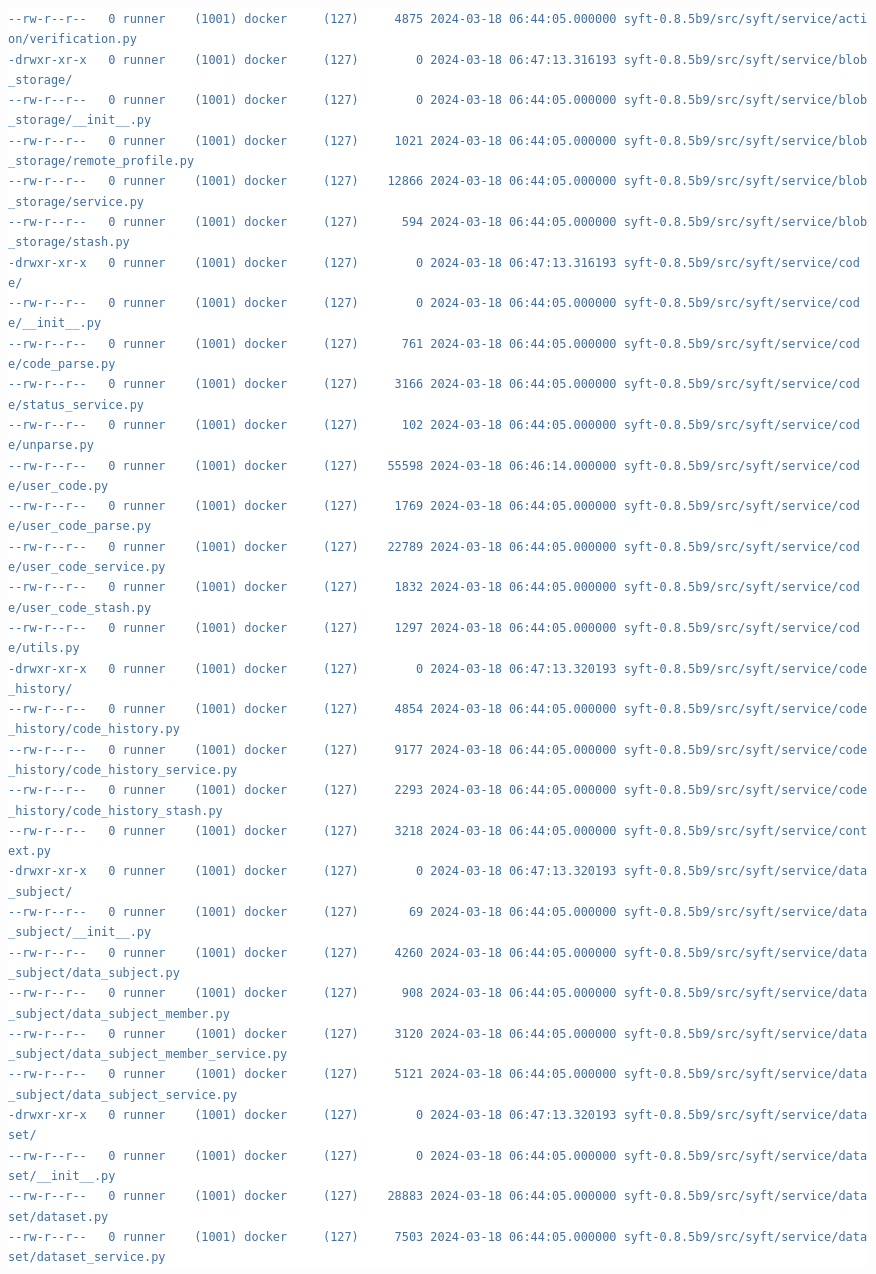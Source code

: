 ```diff
--rw-r--r--   0 runner    (1001) docker     (127)     4875 2024-03-18 06:44:05.000000 syft-0.8.5b9/src/syft/service/action/verification.py
-drwxr-xr-x   0 runner    (1001) docker     (127)        0 2024-03-18 06:47:13.316193 syft-0.8.5b9/src/syft/service/blob_storage/
--rw-r--r--   0 runner    (1001) docker     (127)        0 2024-03-18 06:44:05.000000 syft-0.8.5b9/src/syft/service/blob_storage/__init__.py
--rw-r--r--   0 runner    (1001) docker     (127)     1021 2024-03-18 06:44:05.000000 syft-0.8.5b9/src/syft/service/blob_storage/remote_profile.py
--rw-r--r--   0 runner    (1001) docker     (127)    12866 2024-03-18 06:44:05.000000 syft-0.8.5b9/src/syft/service/blob_storage/service.py
--rw-r--r--   0 runner    (1001) docker     (127)      594 2024-03-18 06:44:05.000000 syft-0.8.5b9/src/syft/service/blob_storage/stash.py
-drwxr-xr-x   0 runner    (1001) docker     (127)        0 2024-03-18 06:47:13.316193 syft-0.8.5b9/src/syft/service/code/
--rw-r--r--   0 runner    (1001) docker     (127)        0 2024-03-18 06:44:05.000000 syft-0.8.5b9/src/syft/service/code/__init__.py
--rw-r--r--   0 runner    (1001) docker     (127)      761 2024-03-18 06:44:05.000000 syft-0.8.5b9/src/syft/service/code/code_parse.py
--rw-r--r--   0 runner    (1001) docker     (127)     3166 2024-03-18 06:44:05.000000 syft-0.8.5b9/src/syft/service/code/status_service.py
--rw-r--r--   0 runner    (1001) docker     (127)      102 2024-03-18 06:44:05.000000 syft-0.8.5b9/src/syft/service/code/unparse.py
--rw-r--r--   0 runner    (1001) docker     (127)    55598 2024-03-18 06:46:14.000000 syft-0.8.5b9/src/syft/service/code/user_code.py
--rw-r--r--   0 runner    (1001) docker     (127)     1769 2024-03-18 06:44:05.000000 syft-0.8.5b9/src/syft/service/code/user_code_parse.py
--rw-r--r--   0 runner    (1001) docker     (127)    22789 2024-03-18 06:44:05.000000 syft-0.8.5b9/src/syft/service/code/user_code_service.py
--rw-r--r--   0 runner    (1001) docker     (127)     1832 2024-03-18 06:44:05.000000 syft-0.8.5b9/src/syft/service/code/user_code_stash.py
--rw-r--r--   0 runner    (1001) docker     (127)     1297 2024-03-18 06:44:05.000000 syft-0.8.5b9/src/syft/service/code/utils.py
-drwxr-xr-x   0 runner    (1001) docker     (127)        0 2024-03-18 06:47:13.320193 syft-0.8.5b9/src/syft/service/code_history/
--rw-r--r--   0 runner    (1001) docker     (127)     4854 2024-03-18 06:44:05.000000 syft-0.8.5b9/src/syft/service/code_history/code_history.py
--rw-r--r--   0 runner    (1001) docker     (127)     9177 2024-03-18 06:44:05.000000 syft-0.8.5b9/src/syft/service/code_history/code_history_service.py
--rw-r--r--   0 runner    (1001) docker     (127)     2293 2024-03-18 06:44:05.000000 syft-0.8.5b9/src/syft/service/code_history/code_history_stash.py
--rw-r--r--   0 runner    (1001) docker     (127)     3218 2024-03-18 06:44:05.000000 syft-0.8.5b9/src/syft/service/context.py
-drwxr-xr-x   0 runner    (1001) docker     (127)        0 2024-03-18 06:47:13.320193 syft-0.8.5b9/src/syft/service/data_subject/
--rw-r--r--   0 runner    (1001) docker     (127)       69 2024-03-18 06:44:05.000000 syft-0.8.5b9/src/syft/service/data_subject/__init__.py
--rw-r--r--   0 runner    (1001) docker     (127)     4260 2024-03-18 06:44:05.000000 syft-0.8.5b9/src/syft/service/data_subject/data_subject.py
--rw-r--r--   0 runner    (1001) docker     (127)      908 2024-03-18 06:44:05.000000 syft-0.8.5b9/src/syft/service/data_subject/data_subject_member.py
--rw-r--r--   0 runner    (1001) docker     (127)     3120 2024-03-18 06:44:05.000000 syft-0.8.5b9/src/syft/service/data_subject/data_subject_member_service.py
--rw-r--r--   0 runner    (1001) docker     (127)     5121 2024-03-18 06:44:05.000000 syft-0.8.5b9/src/syft/service/data_subject/data_subject_service.py
-drwxr-xr-x   0 runner    (1001) docker     (127)        0 2024-03-18 06:47:13.320193 syft-0.8.5b9/src/syft/service/dataset/
--rw-r--r--   0 runner    (1001) docker     (127)        0 2024-03-18 06:44:05.000000 syft-0.8.5b9/src/syft/service/dataset/__init__.py
--rw-r--r--   0 runner    (1001) docker     (127)    28883 2024-03-18 06:44:05.000000 syft-0.8.5b9/src/syft/service/dataset/dataset.py
--rw-r--r--   0 runner    (1001) docker     (127)     7503 2024-03-18 06:44:05.000000 syft-0.8.5b9/src/syft/service/dataset/dataset_service.py
```